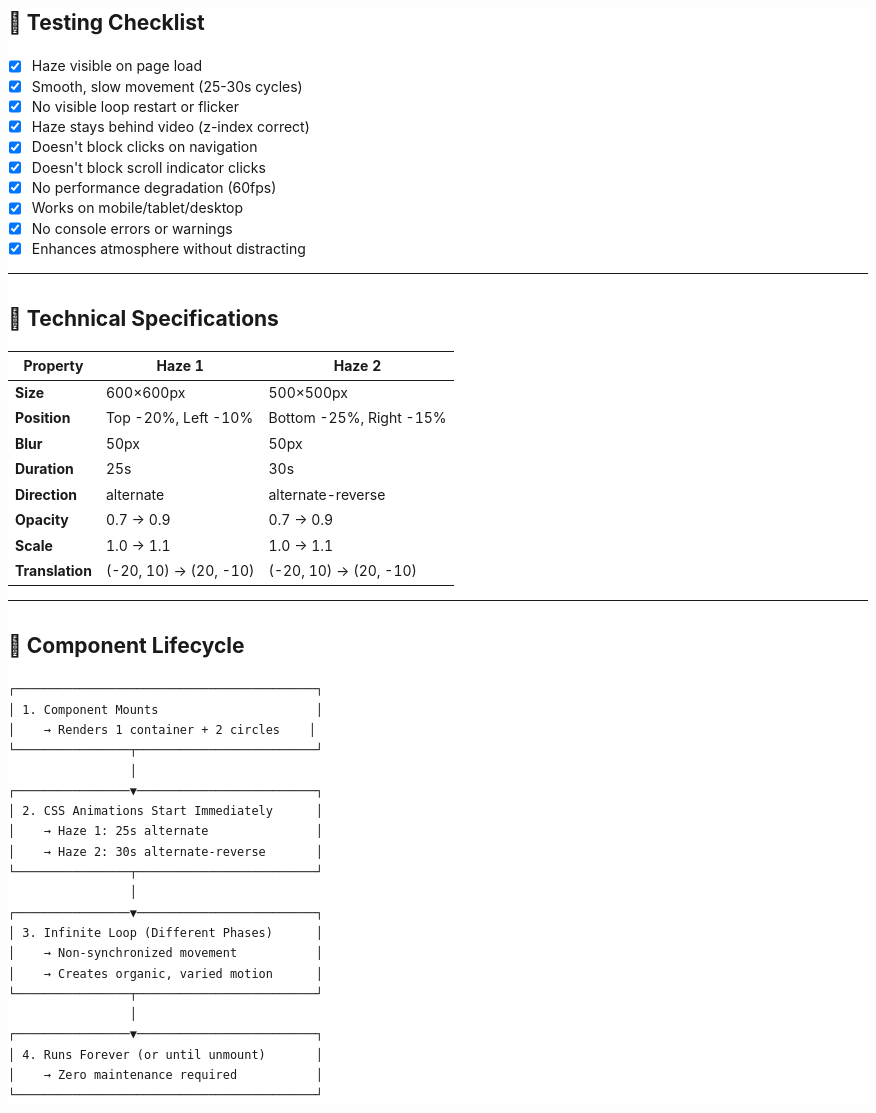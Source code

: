 
## 🧪 Testing Checklist

- [x] Haze visible on page load
- [x] Smooth, slow movement (25-30s cycles)
- [x] No visible loop restart or flicker
- [x] Haze stays behind video (z-index correct)
- [x] Doesn't block clicks on navigation
- [x] Doesn't block scroll indicator clicks
- [x] No performance degradation (60fps)
- [x] Works on mobile/tablet/desktop
- [x] No console errors or warnings
- [x] Enhances atmosphere without distracting

---

## 📐 Technical Specifications

| Property        | Haze 1                | Haze 2                  |
| --------------- | --------------------- | ----------------------- |
| **Size**        | 600×600px             | 500×500px               |
| **Position**    | Top -20%, Left -10%   | Bottom -25%, Right -15% |
| **Blur**        | 50px                  | 50px                    |
| **Duration**    | 25s                   | 30s                     |
| **Direction**   | alternate             | alternate-reverse       |
| **Opacity**     | 0.7 → 0.9             | 0.7 → 0.9               |
| **Scale**       | 1.0 → 1.1             | 1.0 → 1.1               |
| **Translation** | (-20, 10) → (20, -10) | (-20, 10) → (20, -10)   |

---

## 🔄 Component Lifecycle

```
┌──────────────────────────────────────────┐
│ 1. Component Mounts                      │
│    → Renders 1 container + 2 circles    │
└────────────────┬─────────────────────────┘
                 │
┌────────────────▼─────────────────────────┐
│ 2. CSS Animations Start Immediately      │
│    → Haze 1: 25s alternate               │
│    → Haze 2: 30s alternate-reverse       │
└────────────────┬─────────────────────────┘
                 │
┌────────────────▼─────────────────────────┐
│ 3. Infinite Loop (Different Phases)      │
│    → Non-synchronized movement           │
│    → Creates organic, varied motion      │
└────────────────┬─────────────────────────┘
                 │
┌────────────────▼─────────────────────────┐
│ 4. Runs Forever (or until unmount)       │
│    → Zero maintenance required           │
└──────────────────────────────────────────┘
```
